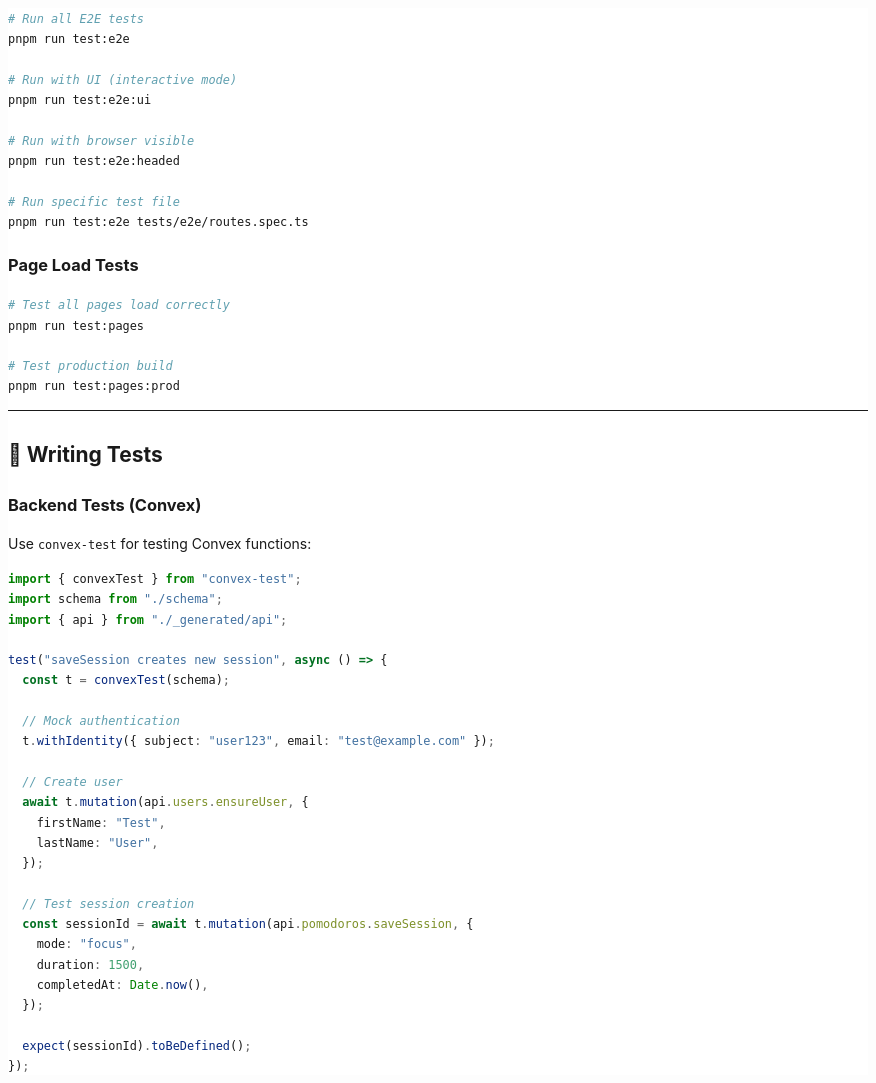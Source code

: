 ```bash
# Run all E2E tests
pnpm run test:e2e

# Run with UI (interactive mode)
pnpm run test:e2e:ui

# Run with browser visible
pnpm run test:e2e:headed

# Run specific test file
pnpm run test:e2e tests/e2e/routes.spec.ts
```

### Page Load Tests

```bash
# Test all pages load correctly
pnpm run test:pages

# Test production build
pnpm run test:pages:prod
```

---

## 📝 Writing Tests

### Backend Tests (Convex)

Use `convex-test` for testing Convex functions:

```typescript
import { convexTest } from "convex-test";
import schema from "./schema";
import { api } from "./_generated/api";

test("saveSession creates new session", async () => {
  const t = convexTest(schema);

  // Mock authentication
  t.withIdentity({ subject: "user123", email: "test@example.com" });

  // Create user
  await t.mutation(api.users.ensureUser, {
    firstName: "Test",
    lastName: "User",
  });

  // Test session creation
  const sessionId = await t.mutation(api.pomodoros.saveSession, {
    mode: "focus",
    duration: 1500,
    completedAt: Date.now(),
  });

  expect(sessionId).toBeDefined();
});
```
